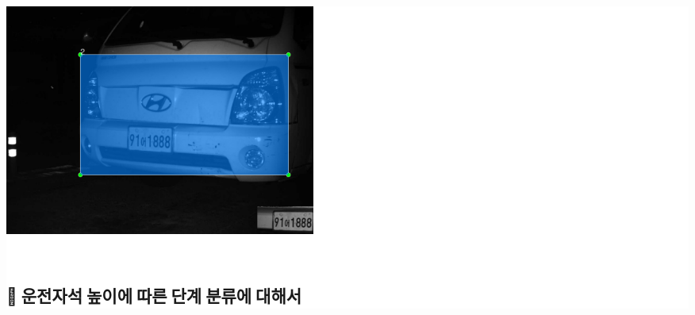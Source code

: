   <img src="./img/0804/0804_3.png" align="center" width="45%">
</p>

&nbsp;

## **📌 운전자석 높이에 따른 단계 분류에 대해서**

<p align="center">
